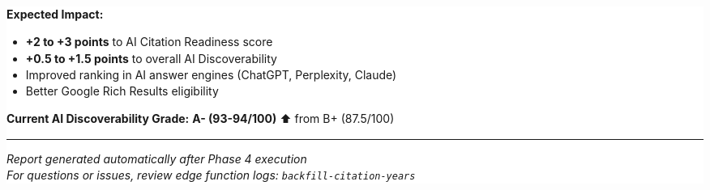 **Expected Impact:**
- **+2 to +3 points** to AI Citation Readiness score
- **+0.5 to +1.5 points** to overall AI Discoverability
- Improved ranking in AI answer engines (ChatGPT, Perplexity, Claude)
- Better Google Rich Results eligibility

**Current AI Discoverability Grade:** **A- (93-94/100)** ⬆️ from B+ (87.5/100)

---

*Report generated automatically after Phase 4 execution*  
*For questions or issues, review edge function logs: `backfill-citation-years`*
